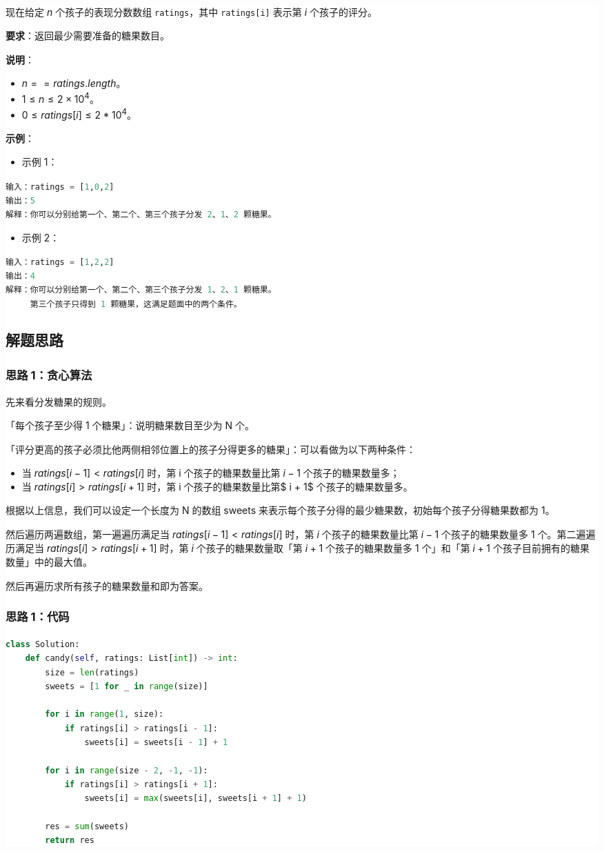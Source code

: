 现在给定 $n$ 个孩子的表现分数数组 `ratings`，其中 `ratings[i]` 表示第 $i$ 个孩子的评分。

**要求**：返回最少需要准备的糖果数目。

**说明**：

- $n == ratings.length$。
- $1 \le n \le 2 \times 10^4$。
- $0 \le ratings[i] \le 2 * 10^4$。

**示例**：

- 示例 1：

```python
输入：ratings = [1,0,2]
输出：5
解释：你可以分别给第一个、第二个、第三个孩子分发 2、1、2 颗糖果。
```

- 示例 2：

```python
输入：ratings = [1,2,2]
输出：4
解释：你可以分别给第一个、第二个、第三个孩子分发 1、2、1 颗糖果。
     第三个孩子只得到 1 颗糖果，这满足题面中的两个条件。
```

## 解题思路

### 思路 1：贪心算法

先来看分发糖果的规则。

「每个孩子至少得 1 个糖果」：说明糖果数目至少为 N 个。

「评分更高的孩子必须比他两侧相邻位置上的孩子分得更多的糖果」：可以看做为以下两种条件：

- 当 $ratings[i - 1] < ratings[i]$ 时，第 i 个孩子的糖果数量比第 $i - 1$ 个孩子的糖果数量多；
- 当 $ratings[i] > ratings[i + 1]$ 时，第 i 个孩子的糖果数量比第$ i + 1$ 个孩子的糖果数量多。

根据以上信息，我们可以设定一个长度为 N 的数组 sweets 来表示每个孩子分得的最少糖果数，初始每个孩子分得糖果数都为 1。

然后遍历两遍数组，第一遍遍历满足当 $ratings[i - 1] < ratings[i]$ 时，第 $i$ 个孩子的糖果数量比第 $i - 1$ 个孩子的糖果数量多 $1$ 个。第二遍遍历满足当 $ratings[i] > ratings[i + 1]$ 时，第 $i$ 个孩子的糖果数量取「第 $i + 1$ 个孩子的糖果数量多 $1$ 个」和「第 $i + 1$ 个孩子目前拥有的糖果数量」中的最大值。

然后再遍历求所有孩子的糖果数量和即为答案。

### 思路 1：代码

```python
class Solution:
    def candy(self, ratings: List[int]) -> int:
        size = len(ratings)
        sweets = [1 for _ in range(size)]

        for i in range(1, size):
            if ratings[i] > ratings[i - 1]:
                sweets[i] = sweets[i - 1] + 1

        for i in range(size - 2, -1, -1):
            if ratings[i] > ratings[i + 1]:
                sweets[i] = max(sweets[i], sweets[i + 1] + 1)

        res = sum(sweets)
        return res
```
